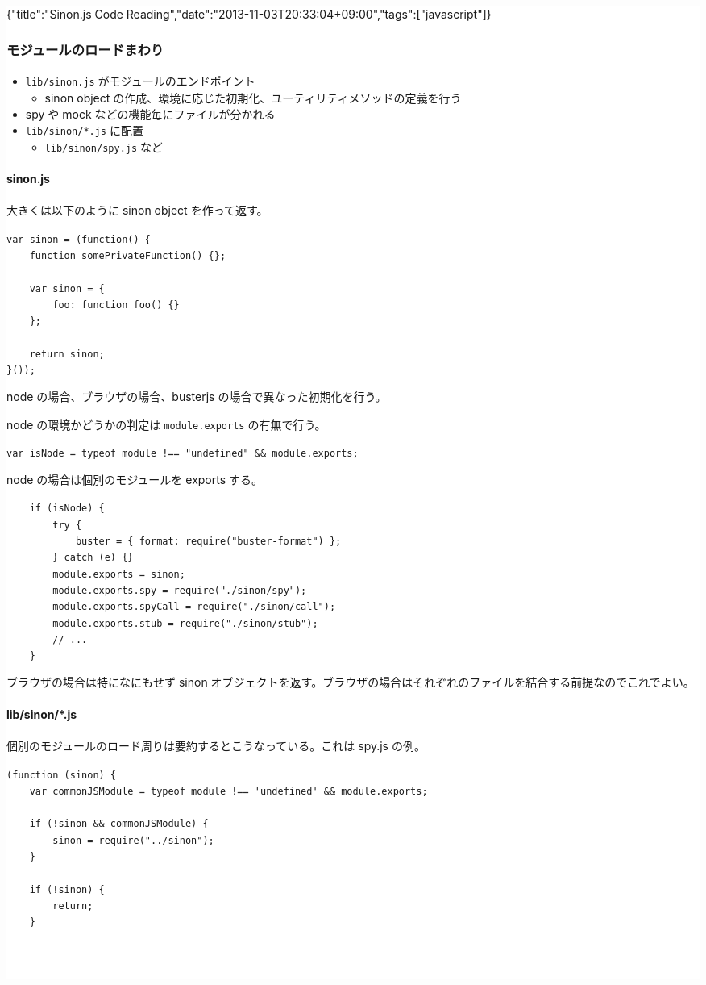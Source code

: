 {"title":"Sinon.js Code Reading","date":"2013-11-03T20:33:04+09:00","tags":["javascript"]}

### モジュールのロードまわり

- `lib/sinon.js` がモジュールのエンドポイント
  - sinon object の作成、環境に応じた初期化、ユーティリティメソッドの定義を行う
- spy や mock などの機能毎にファイルが分かれる
- `lib/sinon/*.js` に配置
  - `lib/sinon/spy.js` など

#### sinon.js

大きくは以下のように sinon object を作って返す。

<pre><code data-language="javascript">var sinon = (function() {
    function somePrivateFunction() {};

    var sinon = {
        foo: function foo() {}
    };

    return sinon;
}());</code></pre>

node の場合、ブラウザの場合、busterjs の場合で異なった初期化を行う。

node の環境かどうかの判定は `module.exports` の有無で行う。

<pre><code data-language="javascript">var isNode = typeof module !== "undefined" && module.exports;</code></pre>

node の場合は個別のモジュールを exports する。

<pre><code data-language="javascript">    if (isNode) {
        try {
            buster = { format: require("buster-format") };
        } catch (e) {}
        module.exports = sinon;
        module.exports.spy = require("./sinon/spy");
        module.exports.spyCall = require("./sinon/call");
        module.exports.stub = require("./sinon/stub");
        // ...
    }</code></pre>

ブラウザの場合は特になにもせず sinon オブジェクトを返す。ブラウザの場合はそれぞれのファイルを結合する前提なのでこれでよい。

#### lib/sinon/*.js

個別のモジュールのロード周りは要約するとこうなっている。これは spy.js の例。

<pre><code data-language="javascript">(function (sinon) {
    var commonJSModule = typeof module !== 'undefined' && module.exports;

    if (!sinon && commonJSModule) {
        sinon = require("../sinon");
    }

    if (!sinon) {
        return;
    }
